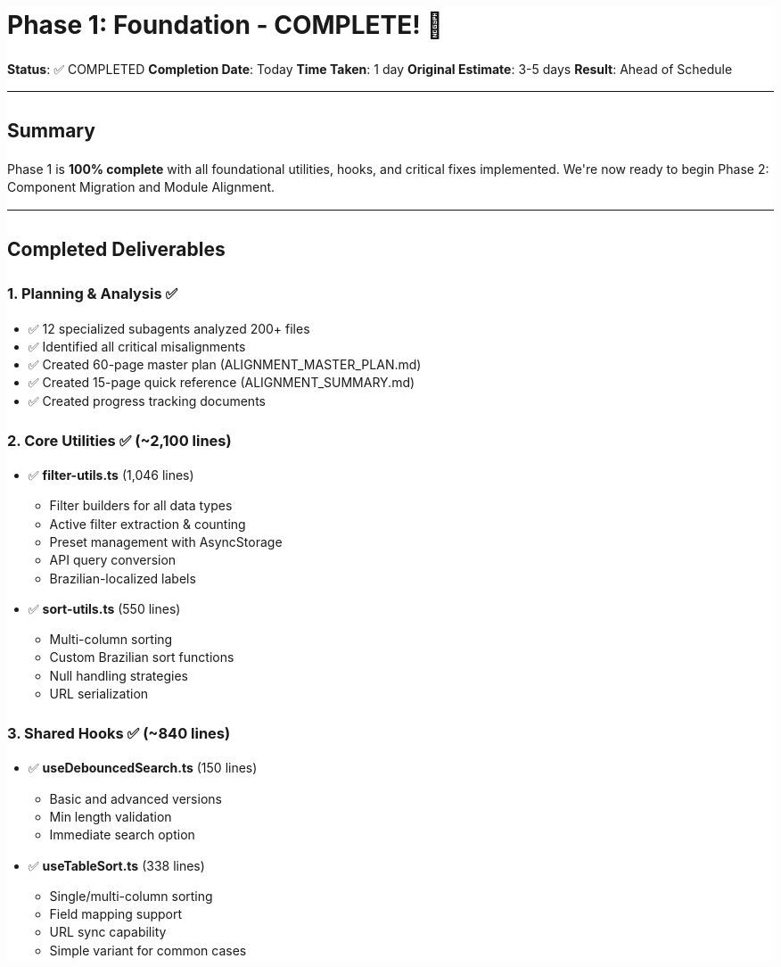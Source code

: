 # Phase 1: Foundation - COMPLETE! 🎉

**Status**: ✅ COMPLETED
**Completion Date**: Today
**Time Taken**: 1 day
**Original Estimate**: 3-5 days
**Result**: Ahead of Schedule

---

## Summary

Phase 1 is **100% complete** with all foundational utilities, hooks, and critical fixes implemented. We're now ready to begin Phase 2: Component Migration and Module Alignment.

---

## Completed Deliverables

### 1. Planning & Analysis ✅
- ✅ 12 specialized subagents analyzed 200+ files
- ✅ Identified all critical misalignments
- ✅ Created 60-page master plan (ALIGNMENT_MASTER_PLAN.md)
- ✅ Created 15-page quick reference (ALIGNMENT_SUMMARY.md)
- ✅ Created progress tracking documents

### 2. Core Utilities ✅ (~2,100 lines)
- ✅ **filter-utils.ts** (1,046 lines)
  - Filter builders for all data types
  - Active filter extraction & counting
  - Preset management with AsyncStorage
  - API query conversion
  - Brazilian-localized labels

- ✅ **sort-utils.ts** (550 lines)
  - Multi-column sorting
  - Custom Brazilian sort functions
  - Null handling strategies
  - URL serialization

### 3. Shared Hooks ✅ (~840 lines)
- ✅ **useDebouncedSearch.ts** (150 lines)
  - Basic and advanced versions
  - Min length validation
  - Immediate search option

- ✅ **useTableSort.ts** (338 lines)
  - Single/multi-column sorting
  - Field mapping support
  - URL sync capability
  - Simple variant for common cases
